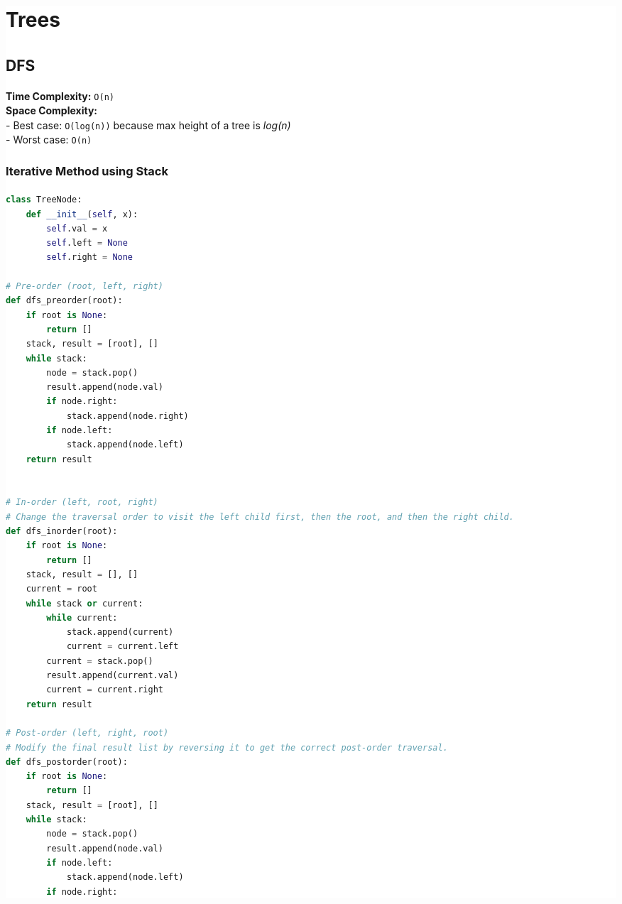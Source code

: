 # Trees

## DFS 

**Time Complexity:** `O(n)`    
**Space Complexity:**    
                    - Best case: `O(log(n))` because max height of a tree is *log(n)*    
                    - Worst case: `O(n)`   


### Iterative Method using Stack

```python
class TreeNode:
    def __init__(self, x):
        self.val = x
        self.left = None
        self.right = None

# Pre-order (root, left, right)
def dfs_preorder(root):
    if root is None:
        return []
    stack, result = [root], []
    while stack:
        node = stack.pop()
        result.append(node.val)
        if node.right:
            stack.append(node.right)
        if node.left:
            stack.append(node.left)
    return result


# In-order (left, root, right)
# Change the traversal order to visit the left child first, then the root, and then the right child.
def dfs_inorder(root):
    if root is None:
        return []
    stack, result = [], []
    current = root
    while stack or current:
        while current:
            stack.append(current)
            current = current.left
        current = stack.pop()
        result.append(current.val)
        current = current.right
    return result

# Post-order (left, right, root)
# Modify the final result list by reversing it to get the correct post-order traversal.
def dfs_postorder(root):
    if root is None:
        return []
    stack, result = [root], []
    while stack:
        node = stack.pop()
        result.append(node.val)
        if node.left:
            stack.append(node.left)
        if node.right:
```